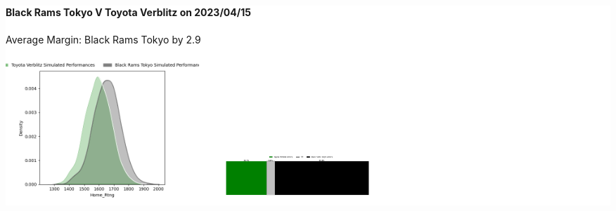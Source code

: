 </p>

#### Black Rams Tokyo V Toyota Verblitz on 2023/04/15


Average Margin: Black Rams Tokyo by 2.9

<p float="left">
<img src="plots/performances_Black Rams Tokyo_V_Toyota Verblitz_13.png" width="32%" />
<img src="plots/resultbar_Black Rams Tokyo_V_Toyota Verblitz_13.png" width="32%" />